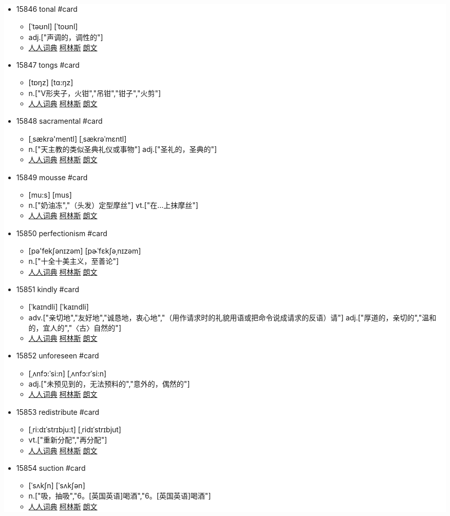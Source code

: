 
- 15846 tonal #card
  - [ˈtəʊnl]  [ˈtoʊnl]
  - adj.["声调的，调性的"]
  - [人人词典](https://www.91dict.com/words?w=tonal) [柯林斯](https://www.collinsdictionary.com/zh/dictionary/english/tonal) [朗文](https://www.ldoceonline.com/dictionary/tonal)
  

- 15847 tongs #card
  - [tɒŋz]  [tɑ:ŋz]
  - n.["V形夹子，火钳","吊钳","钳子","火剪"]
  - [人人词典](https://www.91dict.com/words?w=tongs) [柯林斯](https://www.collinsdictionary.com/zh/dictionary/english/tongs) [朗文](https://www.ldoceonline.com/dictionary/tongs)
  

- 15848 sacramental #card
  - [ˌsækrə'mentl]  [ˌsækrəˈmɛntl]
  - n.["天主教的类似圣典礼仪或事物"]  adj.["圣礼的，圣典的"]
  - [人人词典](https://www.91dict.com/words?w=sacramental) [柯林斯](https://www.collinsdictionary.com/zh/dictionary/english/sacramental) [朗文](https://www.ldoceonline.com/dictionary/sacramental)
  

- 15849 mousse #card
  - [mu:s]  [mus]
  - n.["奶油冻","（头发）定型摩丝"]  vt.["在…上抹摩丝"]
  - [人人词典](https://www.91dict.com/words?w=mousse) [柯林斯](https://www.collinsdictionary.com/zh/dictionary/english/mousse) [朗文](https://www.ldoceonline.com/dictionary/mousse)
  

- 15850 perfectionism #card
  - [pə'fekʃənɪzəm]  [pɚˈfɛkʃəˌnɪzəm]
  - n.["十全十美主义，至善论"]
  - [人人词典](https://www.91dict.com/words?w=perfectionism) [柯林斯](https://www.collinsdictionary.com/zh/dictionary/english/perfectionism) [朗文](https://www.ldoceonline.com/dictionary/perfectionism)
  

- 15851 kindly #card
  - [ˈkaɪndli]  [ˈkaɪndli]
  - adv.["亲切地","友好地","诚恳地，衷心地","（用作请求时的礼貌用语或把命令说成请求的反语）请"]  adj.["厚道的，亲切的","温和的，宜人的","〈古〉自然的"]
  - [人人词典](https://www.91dict.com/words?w=kindly) [柯林斯](https://www.collinsdictionary.com/zh/dictionary/english/kindly) [朗文](https://www.ldoceonline.com/dictionary/kindly)
  

- 15852 unforeseen #card
  - [ˌʌnfɔ:ˈsi:n]  [ˌʌnfɔ:rˈsi:n]
  - adj.["未预见到的，无法预料的","意外的，偶然的"]
  - [人人词典](https://www.91dict.com/words?w=unforeseen) [柯林斯](https://www.collinsdictionary.com/zh/dictionary/english/unforeseen) [朗文](https://www.ldoceonline.com/dictionary/unforeseen)
  

- 15853 redistribute #card
  - [ˌri:dɪˈstrɪbju:t]  [ˌridɪˈstrɪbjut]
  - vt.["重新分配","再分配"]
  - [人人词典](https://www.91dict.com/words?w=redistribute) [柯林斯](https://www.collinsdictionary.com/zh/dictionary/english/redistribute) [朗文](https://www.ldoceonline.com/dictionary/redistribute)
  

- 15854 suction #card
  - [ˈsʌkʃn]  [ˈsʌkʃən]
  - n.["吸，抽吸","6。[英国英语]喝酒","6。[英国英语]喝酒"]
  - [人人词典](https://www.91dict.com/words?w=suction) [柯林斯](https://www.collinsdictionary.com/zh/dictionary/english/suction) [朗文](https://www.ldoceonline.com/dictionary/suction)
  